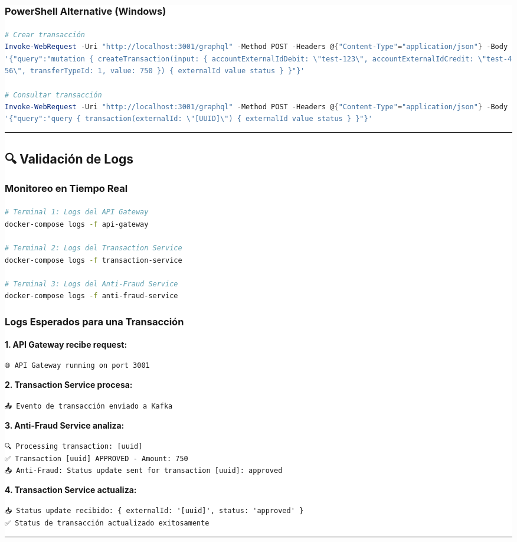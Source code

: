 ### PowerShell Alternative (Windows)

```powershell
# Crear transacción
Invoke-WebRequest -Uri "http://localhost:3001/graphql" -Method POST -Headers @{"Content-Type"="application/json"} -Body '{"query":"mutation { createTransaction(input: { accountExternalIdDebit: \"test-123\", accountExternalIdCredit: \"test-456\", transferTypeId: 1, value: 750 }) { externalId value status } }"}'

# Consultar transacción 
Invoke-WebRequest -Uri "http://localhost:3001/graphql" -Method POST -Headers @{"Content-Type"="application/json"} -Body '{"query":"query { transaction(externalId: \"[UUID]\") { externalId value status } }"}'
```

---

## 🔍 Validación de Logs

### Monitoreo en Tiempo Real

```bash
# Terminal 1: Logs del API Gateway
docker-compose logs -f api-gateway

# Terminal 2: Logs del Transaction Service  
docker-compose logs -f transaction-service

# Terminal 3: Logs del Anti-Fraud Service
docker-compose logs -f anti-fraud-service
```

### Logs Esperados para una Transacción

**1. API Gateway recibe request:**
```
🌐 API Gateway running on port 3001
```

**2. Transaction Service procesa:**
```
📤 Evento de transacción enviado a Kafka
```

**3. Anti-Fraud Service analiza:**
```
🔍 Processing transaction: [uuid]
✅ Transaction [uuid] APPROVED - Amount: 750
📤 Anti-Fraud: Status update sent for transaction [uuid]: approved
```

**4. Transaction Service actualiza:**
```
📥 Status update recibido: { externalId: '[uuid]', status: 'approved' }
✅ Status de transacción actualizado exitosamente
```

---